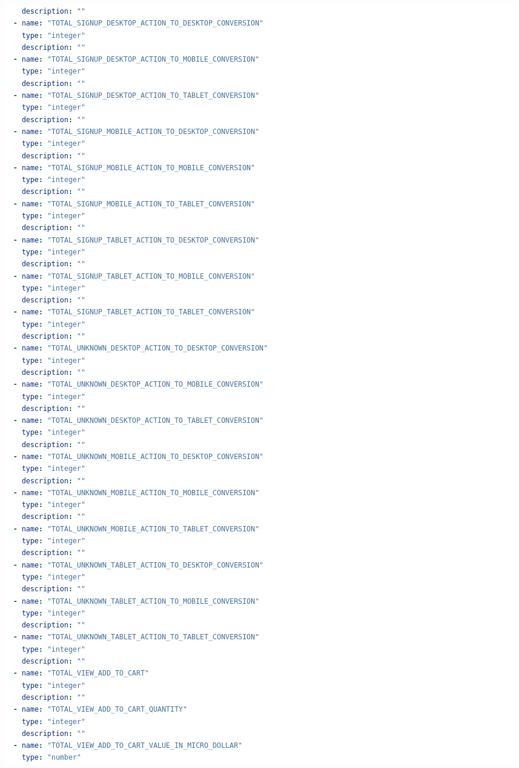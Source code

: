 ```yaml
    description: ""
  - name: "TOTAL_SIGNUP_DESKTOP_ACTION_TO_DESKTOP_CONVERSION"
    type: "integer"
    description: ""
  - name: "TOTAL_SIGNUP_DESKTOP_ACTION_TO_MOBILE_CONVERSION"
    type: "integer"
    description: ""
  - name: "TOTAL_SIGNUP_DESKTOP_ACTION_TO_TABLET_CONVERSION"
    type: "integer"
    description: ""
  - name: "TOTAL_SIGNUP_MOBILE_ACTION_TO_DESKTOP_CONVERSION"
    type: "integer"
    description: ""
  - name: "TOTAL_SIGNUP_MOBILE_ACTION_TO_MOBILE_CONVERSION"
    type: "integer"
    description: ""
  - name: "TOTAL_SIGNUP_MOBILE_ACTION_TO_TABLET_CONVERSION"
    type: "integer"
    description: ""
  - name: "TOTAL_SIGNUP_TABLET_ACTION_TO_DESKTOP_CONVERSION"
    type: "integer"
    description: ""
  - name: "TOTAL_SIGNUP_TABLET_ACTION_TO_MOBILE_CONVERSION"
    type: "integer"
    description: ""
  - name: "TOTAL_SIGNUP_TABLET_ACTION_TO_TABLET_CONVERSION"
    type: "integer"
    description: ""
  - name: "TOTAL_UNKNOWN_DESKTOP_ACTION_TO_DESKTOP_CONVERSION"
    type: "integer"
    description: ""
  - name: "TOTAL_UNKNOWN_DESKTOP_ACTION_TO_MOBILE_CONVERSION"
    type: "integer"
    description: ""
  - name: "TOTAL_UNKNOWN_DESKTOP_ACTION_TO_TABLET_CONVERSION"
    type: "integer"
    description: ""
  - name: "TOTAL_UNKNOWN_MOBILE_ACTION_TO_DESKTOP_CONVERSION"
    type: "integer"
    description: ""
  - name: "TOTAL_UNKNOWN_MOBILE_ACTION_TO_MOBILE_CONVERSION"
    type: "integer"
    description: ""
  - name: "TOTAL_UNKNOWN_MOBILE_ACTION_TO_TABLET_CONVERSION"
    type: "integer"
    description: ""
  - name: "TOTAL_UNKNOWN_TABLET_ACTION_TO_DESKTOP_CONVERSION"
    type: "integer"
    description: ""
  - name: "TOTAL_UNKNOWN_TABLET_ACTION_TO_MOBILE_CONVERSION"
    type: "integer"
    description: ""
  - name: "TOTAL_UNKNOWN_TABLET_ACTION_TO_TABLET_CONVERSION"
    type: "integer"
    description: ""
  - name: "TOTAL_VIEW_ADD_TO_CART"
    type: "integer"
    description: ""
  - name: "TOTAL_VIEW_ADD_TO_CART_QUANTITY"
    type: "integer"
    description: ""
  - name: "TOTAL_VIEW_ADD_TO_CART_VALUE_IN_MICRO_DOLLAR"
    type: "number"
```